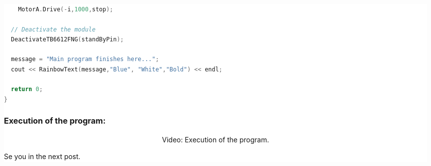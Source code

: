 ```cpp
    MotorA.Drive(-i,1000,stop);

  // Deactivate the module
  DeactivateTB6612FNG(standByPin);
  
  message = "Main program finishes here...";
  cout << RainbowText(message,"Blue", "White","Bold") << endl;

  return 0;
}
```

### Execution of the program:
<figure style="text-align: center; width:100%; 
              margin-left: auto; 
              margin-right: auto;">
  <video width="100%" controls poster="../assets/images/Post37/VideoCover-TB6612FNG_1.1.png">
    <source src="../assets/images/Post37/TB6612FNG_1.1.mp4" type="video/mp4">
  </video>
  <figcaption>
    Video: Execution of the program.
  </figcaption>
</figure>

Se you in the next post. 
